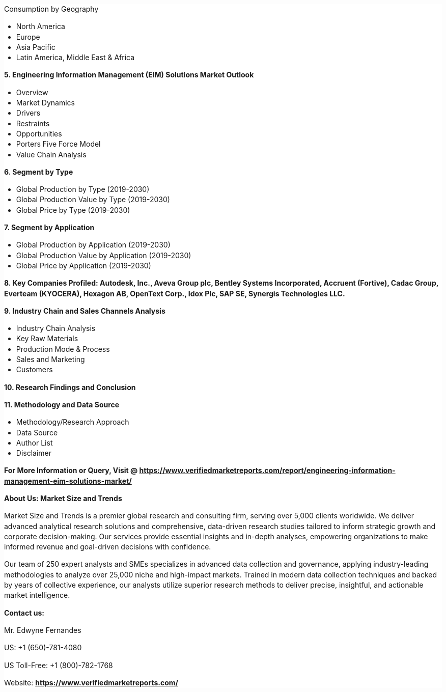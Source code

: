 Consumption by Geography</strong></p><ul> <li>North America</li> <li>Europe</li> <li>Asia Pacific</li> <li>Latin America, Middle East &amp; Africa</li></ul><p><strong>5. Engineering Information Management (EIM) Solutions Market Outlook</strong></p><ul><li>Overview</li><li>Market Dynamics</li><li>Drivers</li><li>Restraints</li><li>Opportunities</li><li>Porters Five Force Model</li><li>Value Chain Analysis&nbsp;</li></ul><p><strong>6. Segment by Type</strong></p><ul><li>Global Production by Type (2019-2030)</li><li>Global Production Value by Type (2019-2030)</li><li>Global Price by Type (2019-2030)</li></ul><p><strong>7. Segment by Application</strong></p><ul><li>Global Production by Application (2019-2030)</li><li>Global Production Value by Application (2019-2030)</li><li>Global Price by Application (2019-2030)</li></ul><p><strong>8. Key Companies Profiled: Autodesk, Inc., Aveva Group plc, Bentley Systems Incorporated, Accruent (Fortive), Cadac Group, Everteam (KYOCERA), Hexagon AB, OpenText Corp., Idox Plc, SAP SE, Synergis Technologies LLC.</strong></p><p><strong>9. Industry Chain and Sales Channels Analysis</strong></p><ul><li>Industry Chain Analysis</li><li>Key Raw Materials</li><li>Production Mode &amp; Process</li><li>Sales and Marketing</li><li>Customers</li></ul><p><strong>10. Research Findings and Conclusion</strong></p><p><strong>11. Methodology and Data Source</strong></p><ul><li>Methodology/Research Approach</li><li>Data Source</li><li>Author List</li><li>Disclaimer</li></ul></p><p><strong>For More Information or Query, Visit @ <a href="https://www.verifiedmarketreports.com/report/engineering-information-management-eim-solutions-market/">https://www.verifiedmarketreports.com/report/engineering-information-management-eim-solutions-market/</a></strong></p><p><strong>About Us: Market Size and Trends</strong></p><p>Market Size and Trends is a premier global research and consulting firm, serving over 5,000 clients worldwide. We deliver advanced analytical research solutions and comprehensive, data-driven research studies tailored to inform strategic growth and corporate decision-making. Our services provide essential insights and in-depth analyses, empowering organizations to make informed revenue and goal-driven decisions with confidence.</p><p>Our team of 250 expert analysts and SMEs specializes in advanced data collection and governance, applying industry-leading methodologies to analyze over 25,000 niche and high-impact markets. Trained in modern data collection techniques and backed by years of collective experience, our analysts utilize superior research methods to deliver precise, insightful, and actionable market intelligence.</p><p><strong>Contact us:</strong></p><p>Mr. Edwyne Fernandes</p><p>US: +1 (650)-781-4080</p><p>US Toll-Free: +1 (800)-782-1768</p><p>Website: <strong><a href="https://www.verifiedmarketreports.com/">https://www.verifiedmarketreports.com/</a></strong></p>
